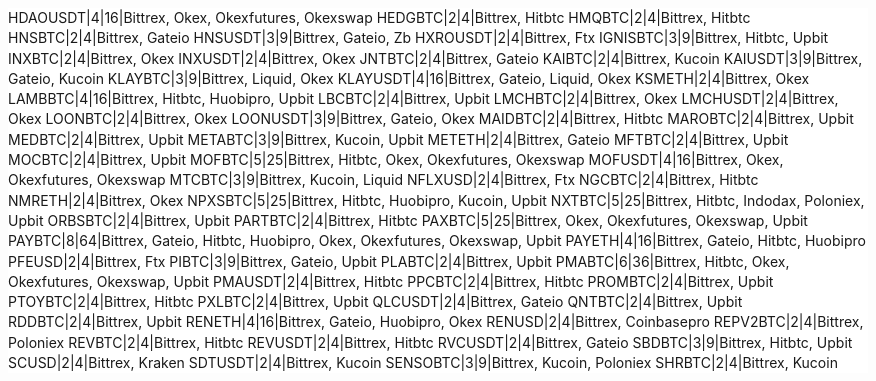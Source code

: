 HDAOUSDT|4|16|Bittrex, Okex, Okexfutures, Okexswap
HEDGBTC|2|4|Bittrex, Hitbtc
HMQBTC|2|4|Bittrex, Hitbtc
HNSBTC|2|4|Bittrex, Gateio
HNSUSDT|3|9|Bittrex, Gateio, Zb
HXROUSDT|2|4|Bittrex, Ftx
IGNISBTC|3|9|Bittrex, Hitbtc, Upbit
INXBTC|2|4|Bittrex, Okex
INXUSDT|2|4|Bittrex, Okex
JNTBTC|2|4|Bittrex, Gateio
KAIBTC|2|4|Bittrex, Kucoin
KAIUSDT|3|9|Bittrex, Gateio, Kucoin
KLAYBTC|3|9|Bittrex, Liquid, Okex
KLAYUSDT|4|16|Bittrex, Gateio, Liquid, Okex
KSMETH|2|4|Bittrex, Okex
LAMBBTC|4|16|Bittrex, Hitbtc, Huobipro, Upbit
LBCBTC|2|4|Bittrex, Upbit
LMCHBTC|2|4|Bittrex, Okex
LMCHUSDT|2|4|Bittrex, Okex
LOONBTC|2|4|Bittrex, Okex
LOONUSDT|3|9|Bittrex, Gateio, Okex
MAIDBTC|2|4|Bittrex, Hitbtc
MAROBTC|2|4|Bittrex, Upbit
MEDBTC|2|4|Bittrex, Upbit
METABTC|3|9|Bittrex, Kucoin, Upbit
METETH|2|4|Bittrex, Gateio
MFTBTC|2|4|Bittrex, Upbit
MOCBTC|2|4|Bittrex, Upbit
MOFBTC|5|25|Bittrex, Hitbtc, Okex, Okexfutures, Okexswap
MOFUSDT|4|16|Bittrex, Okex, Okexfutures, Okexswap
MTCBTC|3|9|Bittrex, Kucoin, Liquid
NFLXUSD|2|4|Bittrex, Ftx
NGCBTC|2|4|Bittrex, Hitbtc
NMRETH|2|4|Bittrex, Okex
NPXSBTC|5|25|Bittrex, Hitbtc, Huobipro, Kucoin, Upbit
NXTBTC|5|25|Bittrex, Hitbtc, Indodax, Poloniex, Upbit
ORBSBTC|2|4|Bittrex, Upbit
PARTBTC|2|4|Bittrex, Hitbtc
PAXBTC|5|25|Bittrex, Okex, Okexfutures, Okexswap, Upbit
PAYBTC|8|64|Bittrex, Gateio, Hitbtc, Huobipro, Okex, Okexfutures, Okexswap, Upbit
PAYETH|4|16|Bittrex, Gateio, Hitbtc, Huobipro
PFEUSD|2|4|Bittrex, Ftx
PIBTC|3|9|Bittrex, Gateio, Upbit
PLABTC|2|4|Bittrex, Upbit
PMABTC|6|36|Bittrex, Hitbtc, Okex, Okexfutures, Okexswap, Upbit
PMAUSDT|2|4|Bittrex, Hitbtc
PPCBTC|2|4|Bittrex, Hitbtc
PROMBTC|2|4|Bittrex, Upbit
PTOYBTC|2|4|Bittrex, Hitbtc
PXLBTC|2|4|Bittrex, Upbit
QLCUSDT|2|4|Bittrex, Gateio
QNTBTC|2|4|Bittrex, Upbit
RDDBTC|2|4|Bittrex, Upbit
RENETH|4|16|Bittrex, Gateio, Huobipro, Okex
RENUSD|2|4|Bittrex, Coinbasepro
REPV2BTC|2|4|Bittrex, Poloniex
REVBTC|2|4|Bittrex, Hitbtc
REVUSDT|2|4|Bittrex, Hitbtc
RVCUSDT|2|4|Bittrex, Gateio
SBDBTC|3|9|Bittrex, Hitbtc, Upbit
SCUSD|2|4|Bittrex, Kraken
SDTUSDT|2|4|Bittrex, Kucoin
SENSOBTC|3|9|Bittrex, Kucoin, Poloniex
SHRBTC|2|4|Bittrex, Kucoin